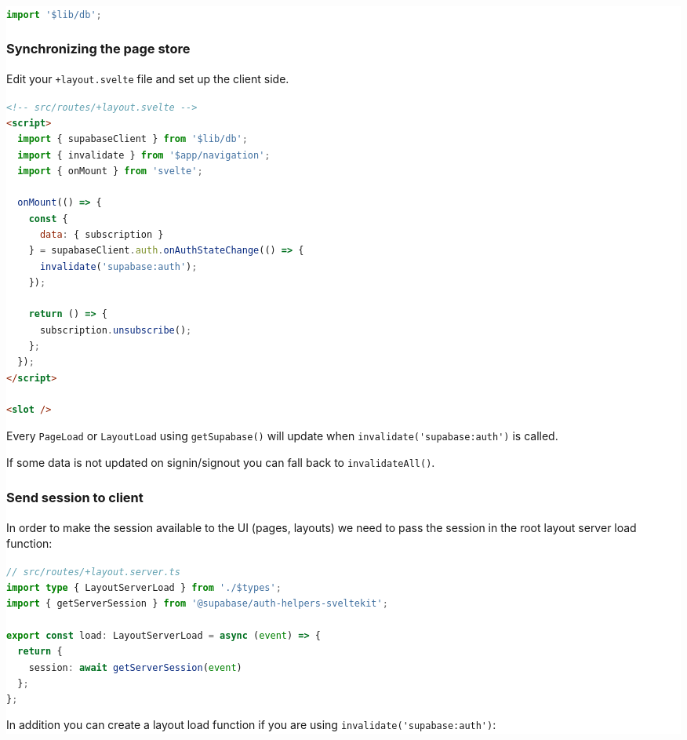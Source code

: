 ```ts
import '$lib/db';
```

### Synchronizing the page store

Edit your `+layout.svelte` file and set up the client side.

```html
<!-- src/routes/+layout.svelte -->
<script>
  import { supabaseClient } from '$lib/db';
  import { invalidate } from '$app/navigation';
  import { onMount } from 'svelte';

  onMount(() => {
    const {
      data: { subscription }
    } = supabaseClient.auth.onAuthStateChange(() => {
      invalidate('supabase:auth');
    });

    return () => {
      subscription.unsubscribe();
    };
  });
</script>

<slot />
```

Every `PageLoad` or `LayoutLoad` using `getSupabase()` will update when `invalidate('supabase:auth')` is called.

If some data is not updated on signin/signout you can fall back to `invalidateAll()`.

### Send session to client

In order to make the session available to the UI (pages, layouts) we need to pass the session in the root layout server load function:

```ts
// src/routes/+layout.server.ts
import type { LayoutServerLoad } from './$types';
import { getServerSession } from '@supabase/auth-helpers-sveltekit';

export const load: LayoutServerLoad = async (event) => {
  return {
    session: await getServerSession(event)
  };
};
```

In addition you can create a layout load function if you are using `invalidate('supabase:auth')`:

